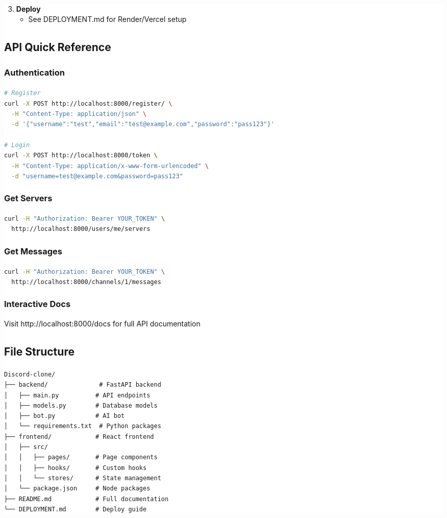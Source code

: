 3. **Deploy**
   - See DEPLOYMENT.md for Render/Vercel setup

## API Quick Reference

### Authentication
```bash
# Register
curl -X POST http://localhost:8000/register/ \
  -H "Content-Type: application/json" \
  -d '{"username":"test","email":"test@example.com","password":"pass123"}'

# Login
curl -X POST http://localhost:8000/token \
  -H "Content-Type: application/x-www-form-urlencoded" \
  -d "username=test@example.com&password=pass123"
```

### Get Servers
```bash
curl -H "Authorization: Bearer YOUR_TOKEN" \
  http://localhost:8000/users/me/servers
```

### Get Messages
```bash
curl -H "Authorization: Bearer YOUR_TOKEN" \
  http://localhost:8000/channels/1/messages
```

### Interactive Docs
Visit http://localhost:8000/docs for full API documentation

## File Structure

```
Discord-clone/
├── backend/              # FastAPI backend
│   ├── main.py          # API endpoints
│   ├── models.py        # Database models
│   ├── bot.py           # AI bot
│   └── requirements.txt  # Python packages
├── frontend/            # React frontend
│   ├── src/
│   │   ├── pages/       # Page components
│   │   ├── hooks/       # Custom hooks
│   │   └── stores/      # State management
│   └── package.json     # Node packages
├── README.md            # Full documentation
└── DEPLOYMENT.md        # Deploy guide
```
